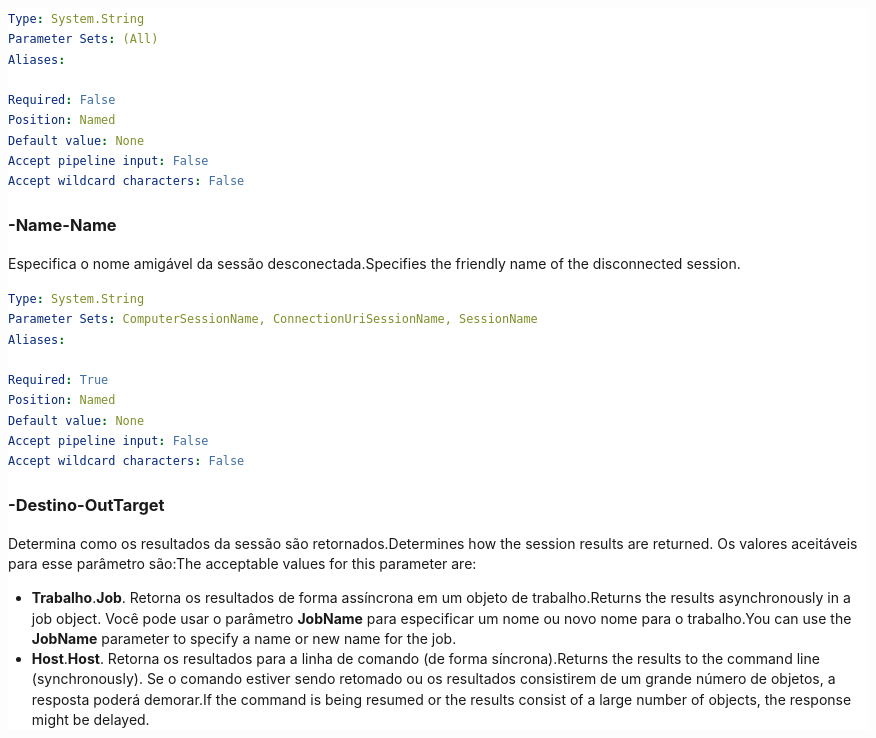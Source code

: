 ```yaml
Type: System.String
Parameter Sets: (All)
Aliases:

Required: False
Position: Named
Default value: None
Accept pipeline input: False
Accept wildcard characters: False
```

### <span data-ttu-id="7bfb1-291">-Name</span><span class="sxs-lookup"><span data-stu-id="7bfb1-291">-Name</span></span>

<span data-ttu-id="7bfb1-292">Especifica o nome amigável da sessão desconectada.</span><span class="sxs-lookup"><span data-stu-id="7bfb1-292">Specifies the friendly name of the disconnected session.</span></span>

```yaml
Type: System.String
Parameter Sets: ComputerSessionName, ConnectionUriSessionName, SessionName
Aliases:

Required: True
Position: Named
Default value: None
Accept pipeline input: False
Accept wildcard characters: False
```

### <span data-ttu-id="7bfb1-293">-Destino</span><span class="sxs-lookup"><span data-stu-id="7bfb1-293">-OutTarget</span></span>

<span data-ttu-id="7bfb1-294">Determina como os resultados da sessão são retornados.</span><span class="sxs-lookup"><span data-stu-id="7bfb1-294">Determines how the session results are returned.</span></span> <span data-ttu-id="7bfb1-295">Os valores aceitáveis para esse parâmetro são:</span><span class="sxs-lookup"><span data-stu-id="7bfb1-295">The acceptable values for this parameter are:</span></span>

- <span data-ttu-id="7bfb1-296">**Trabalho**.</span><span class="sxs-lookup"><span data-stu-id="7bfb1-296">**Job**.</span></span> <span data-ttu-id="7bfb1-297">Retorna os resultados de forma assíncrona em um objeto de trabalho.</span><span class="sxs-lookup"><span data-stu-id="7bfb1-297">Returns the results asynchronously in a job object.</span></span> <span data-ttu-id="7bfb1-298">Você pode usar o parâmetro **JobName** para especificar um nome ou novo nome para o trabalho.</span><span class="sxs-lookup"><span data-stu-id="7bfb1-298">You can use the **JobName** parameter to specify a name or new name for the job.</span></span>
- <span data-ttu-id="7bfb1-299">**Host**.</span><span class="sxs-lookup"><span data-stu-id="7bfb1-299">**Host**.</span></span> <span data-ttu-id="7bfb1-300">Retorna os resultados para a linha de comando (de forma síncrona).</span><span class="sxs-lookup"><span data-stu-id="7bfb1-300">Returns the results to the command line (synchronously).</span></span> <span data-ttu-id="7bfb1-301">Se o comando estiver sendo retomado ou os resultados consistirem de um grande número de objetos, a resposta poderá demorar.</span><span class="sxs-lookup"><span data-stu-id="7bfb1-301">If the command is being resumed or the results consist of a large number of objects, the response might be delayed.</span></span>
